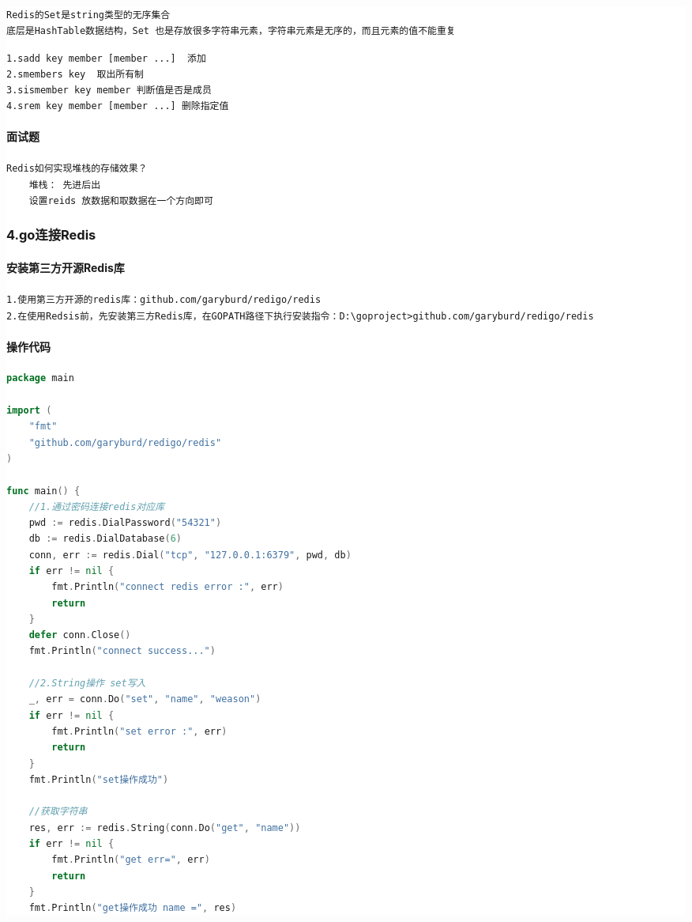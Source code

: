 ```txt
Redis的Set是string类型的无序集合
底层是HashTable数据结构，Set 也是存放很多字符串元素，字符串元素是无序的，而且元素的值不能重复
```

```bash
1.sadd key member [member ...]  添加
2.smembers key  取出所有制
3.sismember key member 判断值是否是成员
4.srem key member [member ...] 删除指定值
```

#### 面试题

```txt
Redis如何实现堆栈的存储效果？
	堆栈： 先进后出
	设置reids 放数据和取数据在一个方向即可
```

### 4.go连接Redis

#### 安装第三方开源Redis库

```txt
1.使用第三方开源的redis库：github.com/garyburd/redigo/redis
2.在使用Redsis前，先安装第三方Redis库，在GOPATH路径下执行安装指令：D:\goproject>github.com/garyburd/redigo/redis
```

#### 操作代码

```go
package main

import (
	"fmt"
	"github.com/garyburd/redigo/redis"
)

func main() {
	//1.通过密码连接redis对应库
	pwd := redis.DialPassword("54321")
	db := redis.DialDatabase(6)
	conn, err := redis.Dial("tcp", "127.0.0.1:6379", pwd, db)
	if err != nil {
		fmt.Println("connect redis error :", err)
		return
	}
	defer conn.Close()
	fmt.Println("connect success...")

	//2.String操作 set写入
	_, err = conn.Do("set", "name", "weason")
	if err != nil {
		fmt.Println("set error :", err)
		return
	}
	fmt.Println("set操作成功")

	//获取字符串
	res, err := redis.String(conn.Do("get", "name"))
	if err != nil {
		fmt.Println("get err=", err)
		return
	}
	fmt.Println("get操作成功 name =", res)

```